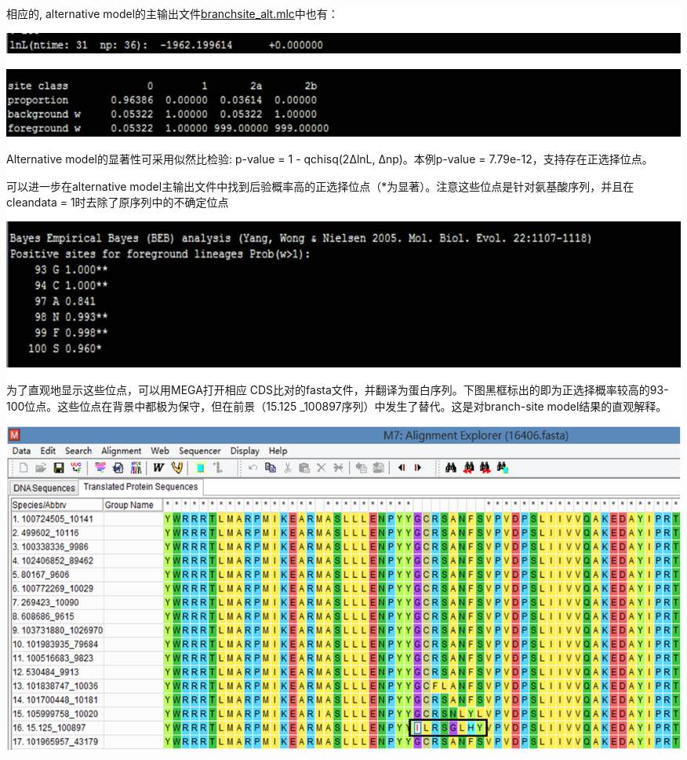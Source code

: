  相应的, alternative model的主输出文件[branchsite_alt.mlc](data/branchsite_alt.mlc)中也有：

![img](images/branchsite_alt_1.jpg)

![img](images/branchsite_alt_2.jpg)

Alternative model的显著性可采用似然比检验: p-value = 1 - qchisq(2ΔlnL, Δnp)。本例p-value = 7.79e-12，支持存在正选择位点。

可以进一步在alternative model主输出文件中找到后验概率高的正选择位点（*为显著）。注意这些位点是针对氨基酸序列，并且在cleandata = 1时去除了原序列中的不确定位点

![img](images/branchsite_alt_3.jpg)

 

为了直观地显示这些位点，可以用MEGA打开相应 CDS比对的fasta文件，并翻译为蛋白序列。下图黑框标出的即为正选择概率较高的93-100位点。这些位点在背景中都极为保守，但在前景（15.125 _100897序列）中发生了替代。这是对branch-site model结果的直观解释。

![img](images/mega_positive_site.png)
